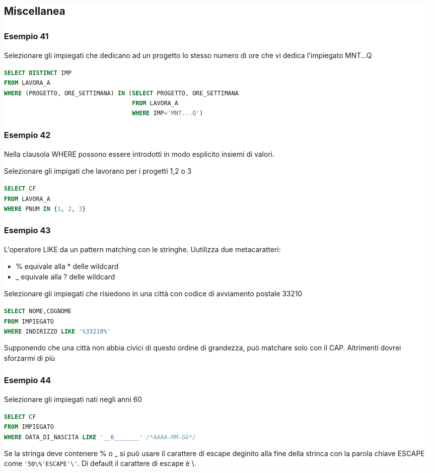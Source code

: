 ## Miscellanea

### Esempio 41

Selezionare gli impiegati che dedicano ad un progetto lo stesso numero di ore che vi dedica l'impiegato MNT...Q

```SQL
SELECT DISTINCT IMP
FROM LAVORA_A
WHERE (PROGETTO, ORE_SETTIMANA) IN (SELECT PROGETTO, ORE_SETTIMANA
                                    FROM LAVORA_A
                                    WHERE IMP='MNT...Q')
```

### Esempio 42

Nella clausola WHERE possono essere introdotti in modo esplicito insiemi di valori.

Selezionare gli impigati che lavorano per i progetti 1,2 o 3

```SQL
SELECT CF
FROM LAVORA_A
WHERE PNUM IN {1, 2, 3}
```

### Esempio 43

L'operatore LIKE da un pattern matching con le stringhe. Uutilizza due metacaratteri:
* % equivale alla * delle wildcard
* _ equivale alla ? delle wildcard

Selezionare gli impiegati che risiedono in una città con codice di avviamento postale 33210

```SQL
SELECT NOME,COGNOME
FROM IMPIEGATO
WHERE INDIRIZZO LIKE '%33210%'
```

Supponendo che una città non abbia civici di questo ordine di grandezza, può matchare solo con il CAP. Altrimenti dovrei sforzarmi di più

### Esempio 44

Selezionare gli impiegati nati negli anni 60

```SQL
SELECT CF
FROM IMPIEGATO
WHERE DATA_DI_NASCITA LIKE '__6_______' /*AAAA-MM-GG*/
```

Se la stringa deve contenere % o _ si può usare il carattere di escape deginito alla fine della strinca con la parola chiave ESCAPE come `'50\%'ESCAPE'\'`.
Di default il carattere di escape è \\.
